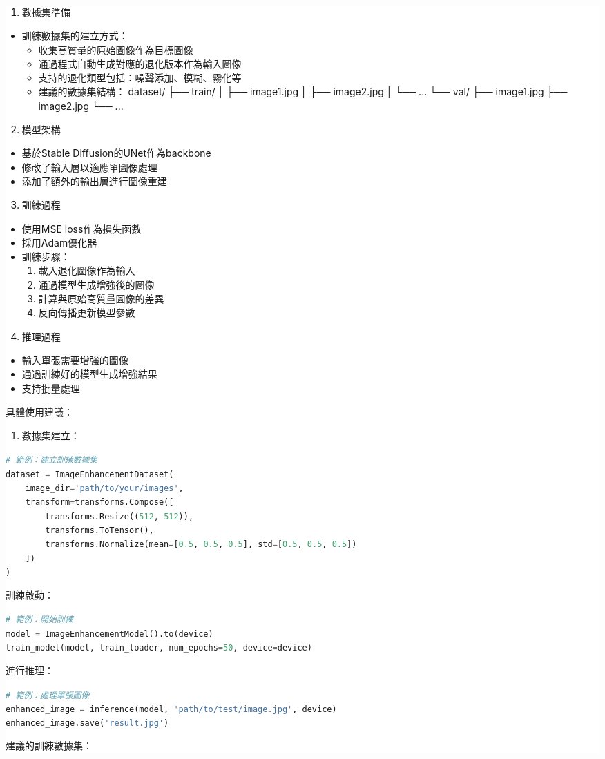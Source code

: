 1. 數據集準備
- 訓練數據集的建立方式：
    - 收集高質量的原始圖像作為目標圖像
    - 通過程式自動生成對應的退化版本作為輸入圖像
    - 支持的退化類型包括：噪聲添加、模糊、霧化等
    - 建議的數據集結構：
    dataset/
    ├── train/
    │   ├── image1.jpg
    │   ├── image2.jpg
    │   └── ...
    └── val/
        ├── image1.jpg
        ├── image2.jpg
        └── ...

2. 模型架構

- 基於Stable Diffusion的UNet作為backbone
- 修改了輸入層以適應單圖像處理
- 添加了額外的輸出層進行圖像重建

3. 訓練過程

- 使用MSE loss作為損失函數
- 採用Adam優化器
- 訓練步驟：
    1. 載入退化圖像作為輸入
    2. 通過模型生成增強後的圖像
    3. 計算與原始高質量圖像的差異
    4. 反向傳播更新模型參數

4. 推理過程

- 輸入單張需要增強的圖像
- 通過訓練好的模型生成增強結果
- 支持批量處理

具體使用建議：

1. 數據集建立：
```python
# 範例：建立訓練數據集
dataset = ImageEnhancementDataset(
    image_dir='path/to/your/images',
    transform=transforms.Compose([
        transforms.Resize((512, 512)),
        transforms.ToTensor(),
        transforms.Normalize(mean=[0.5, 0.5, 0.5], std=[0.5, 0.5, 0.5])
    ])
)
```
訓練啟動：
```python
# 範例：開始訓練
model = ImageEnhancementModel().to(device)
train_model(model, train_loader, num_epochs=50, device=device)
```
進行推理：
```python
# 範例：處理單張圖像
enhanced_image = inference(model, 'path/to/test/image.jpg', device)
enhanced_image.save('result.jpg')
```
建議的訓練數據集：

